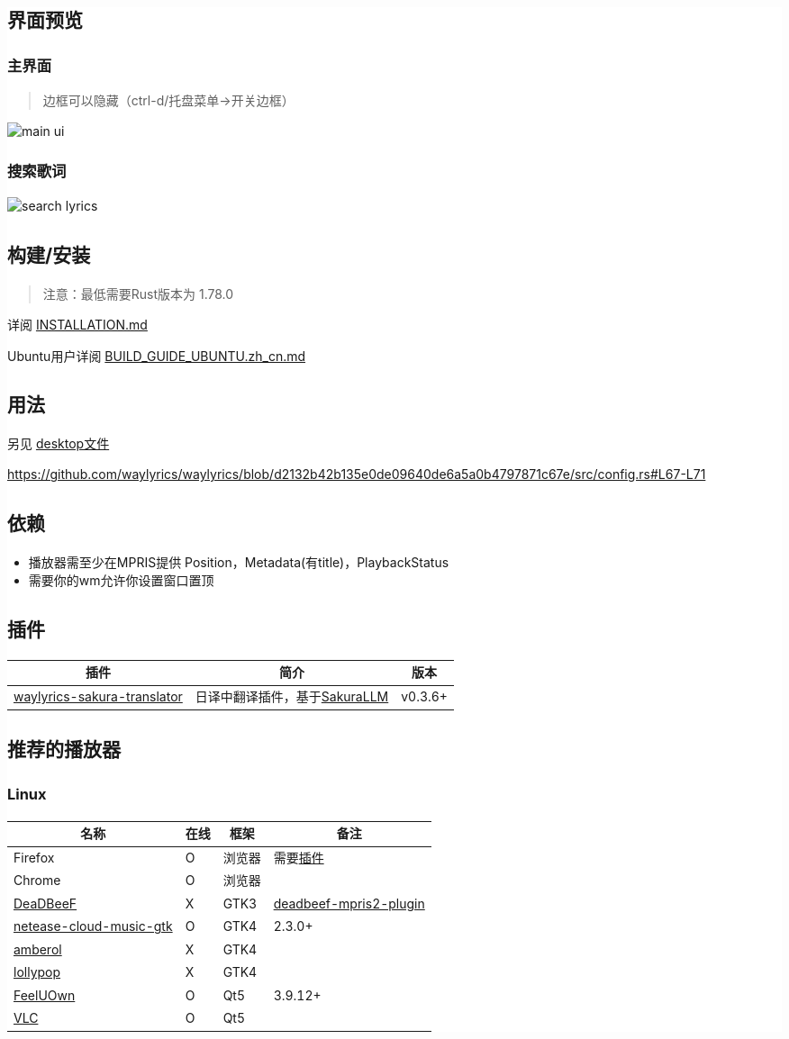 ## 界面预览

### 主界面

> 边框可以隐藏（ctrl-d/托盘菜单->开关边框）

![main ui](img/en-cn.png)

### 搜索歌词

![search lyrics](img/search-window.jpg)

## 构建/安装

> 注意：最低需要Rust版本为 1.78.0

详阅 [INSTALLATION.md](doc/INSTALLATION.md)

Ubuntu用户详阅 [BUILD_GUIDE_UBUNTU.zh_cn.md](doc/BUILD_GUIDE_UBUNTU.zh_cn.md)

## 用法

另见 [desktop文件](metainfo/io.github.waylyrics.Waylyrics.desktop)

https://github.com/waylyrics/waylyrics/blob/d2132b42b135e0de09640de6a5a0b4797871c67e/src/config.rs#L67-L71

## 依赖

- 播放器需至少在MPRIS提供 Position，Metadata(有title)，PlaybackStatus
- 需要你的wm允许你设置窗口置顶

## 插件

[waylyrics-sakura-translator]: https://github.com/WithourAI/waylyrics-sakura-translator
[SakuraLLM]: https://github.com/SakuraLLM/Sakura-13B-Galgame

| 插件                          | 简介                            | 版本    |
| ----------------------------- | ------------------------------- | ------- |
| [waylyrics-sakura-translator] | 日译中翻译插件，基于[SakuraLLM] | v0.3.6+ |

## 推荐的播放器

### Linux

[插件]: https://addons.mozilla.org/en-US/firefox/addon/plasma-integration/
[netease-cloud-music-gtk]: https://github.com/gmg137/netease-cloud-music-gtk
[amberol]: https://gitlab.gnome.org/World/amberol
[lollypop]: https://github.com/hamonikr/lollypop

[FeelUOwn]: https://github.com/feeluown/FeelUOwn/
[Qcm]: https://github.com/hypengw/Qcm
[Telegram]: https://t.me/Music163Bot
[VLC]: https://www.videolan.org

[Electron-NCM]: https://github.com/Rocket1184/electron-netease-cloud-music
[YesPlayMusic]: https://github.com/qier222/YesPlayMusic
[youtube-music]: https://github.com/th-ch/youtube-music
[go-musicfox]: https://github.com/go-musicfox/go-musicfox

[mpv-mpris]: https://github.com/hoyon/mpv-mpris

[mpd-mpris]: https://github.com/natsukagami/mpd-mpris
[ncmpcpp]: https://github.com/ncmpcpp/ncmpcpp

[DeaDBeeF]: https://deadbeef.sourceforge.io/
[deadbeef-mpris2-plugin]: https://github.com/DeaDBeeF-Player/deadbeef-mpris2-plugin

[SPlayer]: https://github.com/imsyy/SPlayer

| 名称                      | 在线 | 框架      | 备注                       |
| ------------------------- | ---- | --------- | -------------------------- |
| Firefox                   | O    | 浏览器    | 需要[插件]                 |
| Chrome                    | O    | 浏览器    |                            |
| [DeaDBeeF]                | X    | GTK3      | [deadbeef-mpris2-plugin]   |
| [netease-cloud-music-gtk] | O    | GTK4      | 2.3.0+                     |
| [amberol]                 | X    | GTK4      |                            |
| [lollypop]                | X    | GTK4      |                            |
| [FeelUOwn]                | O    | Qt5       | 3.9.12+                    |
| [VLC]                     | O    | Qt5       |                            |

[listen1-desktop]: https://github.com/listen1/listen1_desktop
[waybar-netease-music-lyrics]: https://github.com/kangxiaoju/waybar-netease-music-lyrics
[Sunamu]: https://github.com/NyaomiDEV/Sunamu
[lyricsSeeker]: https://github.com/BruceZhang1993/LyricsSeeker
[caraoke-plasmoid]: https://github.com/Copay/caraoke-plasmoid
[desktop-lyric]: https://github.com/tuberry/desktop-lyric
[可道歌词]: https://www.autolyric.com/
[Lyricify]: https://github.com/WXRIW/Lyricify-App
[osdlyrics]: https://github.com/osdlyrics/osdlyrics
[desktop_lyric]: https://github.com/Moeweb647252/desktop_lyric
[lyrica]: https://github.com/chiyuki0325/lyrica
[lyric-for-musicfox]: https://github.com/SmileYik/lyric-for-musicfox
[^0]: https://github.com/kangxiaoju/waybar-netease-music-lyrics/blob/f84810fe1628ca38fa36d88506152d88cf0e77e4/song.sh#L41-L59
[gtk4-rs]: https://github.com/gtk-rs/gtk4-rs